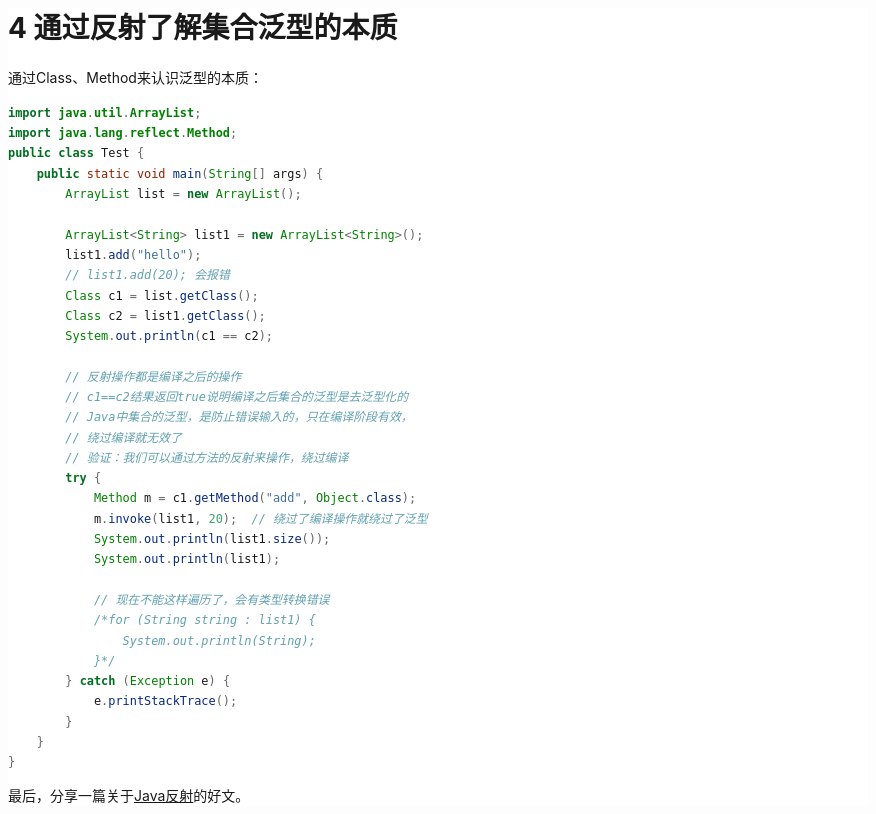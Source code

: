 
# 4 通过反射了解集合泛型的本质
通过Class、Method来认识泛型的本质：
```java 
import java.util.ArrayList;
import java.lang.reflect.Method;
public class Test {
    public static void main(String[] args) {
        ArrayList list = new ArrayList();

        ArrayList<String> list1 = new ArrayList<String>();
        list1.add("hello");
        // list1.add(20); 会报错
        Class c1 = list.getClass();
        Class c2 = list1.getClass();
        System.out.println(c1 == c2);

        // 反射操作都是编译之后的操作
        // c1==c2结果返回true说明编译之后集合的泛型是去泛型化的
        // Java中集合的泛型，是防止错误输入的，只在编译阶段有效，
        // 绕过编译就无效了
        // 验证：我们可以通过方法的反射来操作，绕过编译
        try {
            Method m = c1.getMethod("add", Object.class);
            m.invoke(list1, 20);  // 绕过了编译操作就绕过了泛型
            System.out.println(list1.size());
            System.out.println(list1);

            // 现在不能这样遍历了，会有类型转换错误
            /*for (String string : list1) {
                System.out.println(String);
            }*/ 
        } catch (Exception e) {
            e.printStackTrace();
        }
    }
}
```

最后，分享一篇关于[Java反射](http://www.infoq.com/cn/articles/cf-java-reflection-dynamic-proxy)的好文。